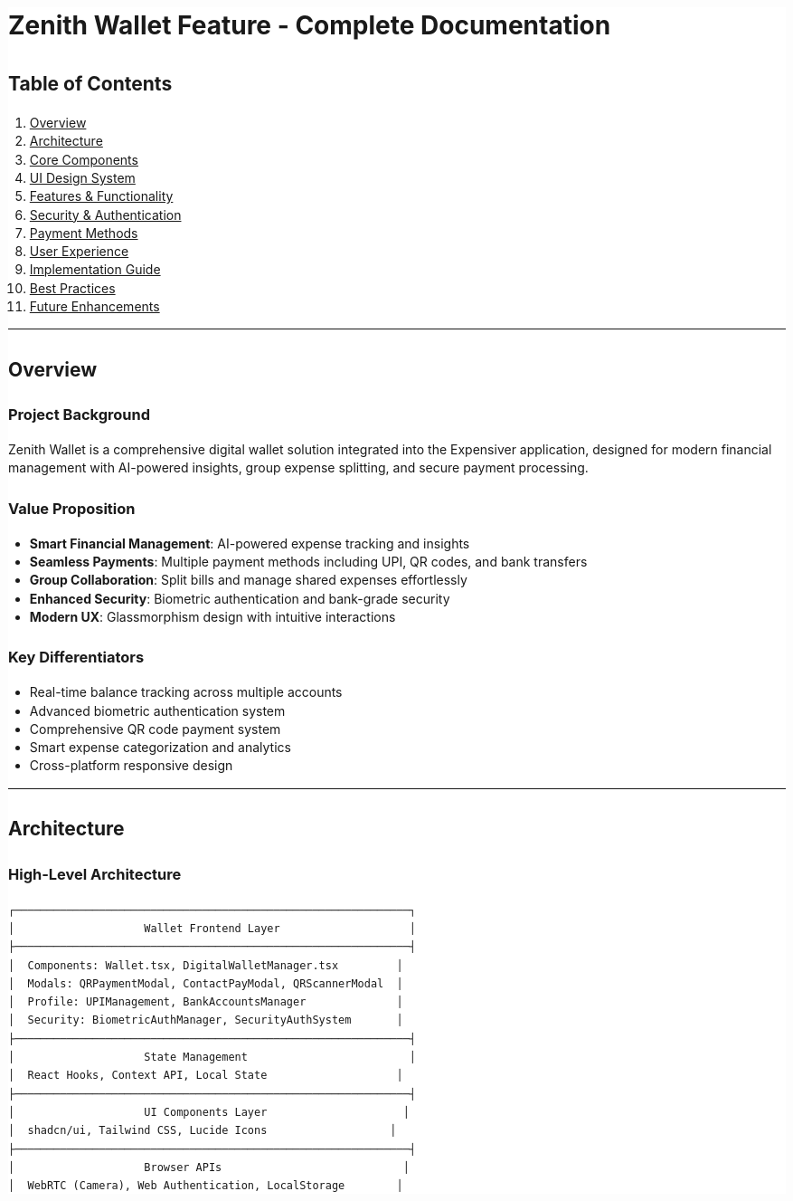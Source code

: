 # Zenith Wallet Feature - Complete Documentation

## Table of Contents
1. [Overview](#overview)
2. [Architecture](#architecture)
3. [Core Components](#core-components)
4. [UI Design System](#ui-design-system)
5. [Features & Functionality](#features--functionality)
6. [Security & Authentication](#security--authentication)
7. [Payment Methods](#payment-methods)
8. [User Experience](#user-experience)
9. [Implementation Guide](#implementation-guide)
10. [Best Practices](#best-practices)
11. [Future Enhancements](#future-enhancements)

---

## Overview

### Project Background
Zenith Wallet is a comprehensive digital wallet solution integrated into the Expensiver application, designed for modern financial management with AI-powered insights, group expense splitting, and secure payment processing.

### Value Proposition
- **Smart Financial Management**: AI-powered expense tracking and insights
- **Seamless Payments**: Multiple payment methods including UPI, QR codes, and bank transfers
- **Group Collaboration**: Split bills and manage shared expenses effortlessly
- **Enhanced Security**: Biometric authentication and bank-grade security
- **Modern UX**: Glassmorphism design with intuitive interactions

### Key Differentiators
- Real-time balance tracking across multiple accounts
- Advanced biometric authentication system
- Comprehensive QR code payment system
- Smart expense categorization and analytics
- Cross-platform responsive design

---

## Architecture

### High-Level Architecture
```
┌─────────────────────────────────────────────────────────────┐
│                    Wallet Frontend Layer                    │
├─────────────────────────────────────────────────────────────┤
│  Components: Wallet.tsx, DigitalWalletManager.tsx         │
│  Modals: QRPaymentModal, ContactPayModal, QRScannerModal  │
│  Profile: UPIManagement, BankAccountsManager              │
│  Security: BiometricAuthManager, SecurityAuthSystem       │
├─────────────────────────────────────────────────────────────┤
│                    State Management                         │
│  React Hooks, Context API, Local State                    │
├─────────────────────────────────────────────────────────────┤
│                    UI Components Layer                     │
│  shadcn/ui, Tailwind CSS, Lucide Icons                   │
├─────────────────────────────────────────────────────────────┤
│                    Browser APIs                            │
│  WebRTC (Camera), Web Authentication, LocalStorage        │
```